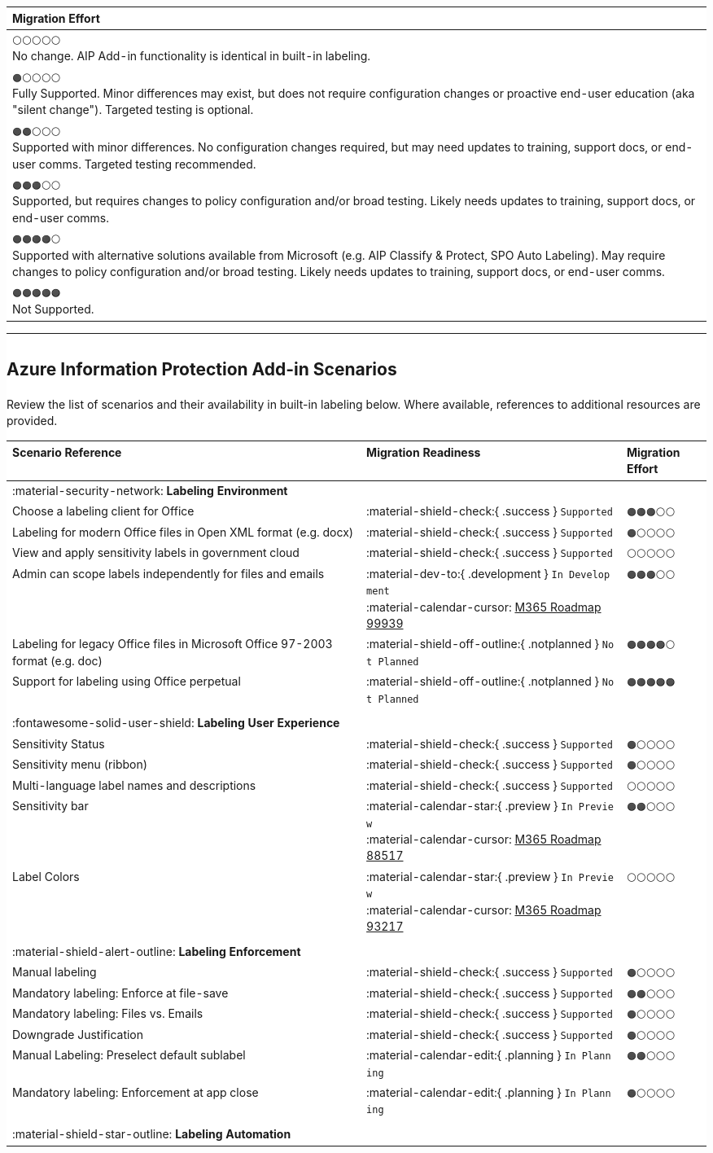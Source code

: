 | Migration Effort |
| :----       |
| `⚪⚪⚪⚪⚪`<br>No change. AIP Add-in functionality is identical in built-in labeling. |
| `🟠⚪⚪⚪⚪`<br>Fully Supported. Minor differences may exist, but does not require configuration changes or proactive end-user education (aka "silent change"). Targeted testing is optional. |
| `🟠🟠⚪⚪⚪`<br>Supported with minor differences. No configuration changes required, but may need updates to training, support docs, or end-user comms. Targeted testing recommended. |
| `🟠🟠🟠⚪⚪`<br>Supported, but requires changes to policy configuration and/or broad testing. Likely needs updates to training, support docs, or end-user comms.|
| `🟠🟠🟠🟠⚪`<br>Supported with alternative solutions available from Microsoft (e.g. AIP Classify & Protect, SPO Auto Labeling). May require changes to policy configuration and/or broad testing. Likely needs updates to training, support docs, or end-user comms. |
| `🟠🟠🟠🟠🟠`<br>Not Supported. |

-----

## Azure Information Protection Add-in Scenarios

Review the list of scenarios and their availability in built-in labeling below. Where available, references to additional resources are provided.

| Scenario Reference | Migration Readiness | Migration Effort | 
|:-----|:-----|:-----|
| :material-security-network:  **Labeling Environment** | | |
| Choose a labeling client for Office                                             | :material-shield-check:{ .success } `Supported` | `🟠🟠🟠⚪⚪` | 
| Labeling for modern Office files in Open XML format (e.g. docx)                 | :material-shield-check:{ .success } `Supported` | `🟠⚪⚪⚪⚪` |  
| View and apply sensitivity labels in government cloud                           | :material-shield-check:{ .success } `Supported` | `⚪⚪⚪⚪⚪` |
| Admin can scope labels independently for files and emails                       | :material-dev-to:{ .development  } `In Development`<br>:material-calendar-cursor: [M365 Roadmap 99939][RMID99939] | `🟠🟠🟠⚪⚪` |  
| Labeling for legacy Office files in Microsoft Office 97-2003 format (e.g. doc)  | :material-shield-off-outline:{ .notplanned  } `Not Planned` | `🟠🟠🟠🟠⚪`| 
| Support for labeling using Office perpetual                                     | :material-shield-off-outline:{ .notplanned  } `Not Planned` | `🟠🟠🟠🟠🟠` | 
| | | |
| :fontawesome-solid-user-shield: **Labeling User Experience**  |||
| Sensitivity Status                          | :material-shield-check:{ .success } `Supported`                                                                 | `🟠⚪⚪⚪⚪` | 
| Sensitivity menu (ribbon)                   | :material-shield-check:{ .success } `Supported`                                                                 | `🟠⚪⚪⚪⚪` | 
| Multi-language label names and descriptions | :material-shield-check:{ .success } `Supported`                                                                 | `⚪⚪⚪⚪⚪` | 
| Sensitivity bar                             | :material-calendar-star:{ .preview } `In Preview`<br>:material-calendar-cursor: [M365 Roadmap 88517][RMID88517] | `🟠🟠⚪⚪⚪` | 
| Label Colors                                | :material-calendar-star:{ .preview } `In Preview`<br>:material-calendar-cursor: [M365 Roadmap 93217][RMID93217] | `⚪⚪⚪⚪⚪` | 
| | | |
| :material-shield-alert-outline: **Labeling Enforcement** |||
| Manual labeling                              | :material-shield-check:{ .success } `Supported`     | `🟠⚪⚪⚪⚪` | 
| Mandatory labeling: Enforce at file-save     | :material-shield-check:{ .success } `Supported`     | `🟠🟠⚪⚪⚪` | 
| Mandatory labeling: Files vs. Emails         | :material-shield-check:{ .success } `Supported`     | `🟠⚪⚪⚪⚪` | 
| Downgrade Justification                      | :material-shield-check:{ .success } `Supported`     | `🟠⚪⚪⚪⚪` | 
| Manual Labeling: Preselect default sublabel  | :material-calendar-edit:{ .planning } `In Planning`  | `🟠🟠⚪⚪⚪` | 
| Mandatory labeling: Enforcement at app close | :material-calendar-edit:{ .planning } `In Planning`  | `🟠⚪⚪⚪⚪` | 
| | | |
| :material-shield-star-outline: **Labeling Automation** |||

[RMID99939]:    https://www.microsoft.com/en-us/microsoft-365/roadmap?filters=&searchterms=99939
[RMID93199]:    https://www.microsoft.com/en-us/microsoft-365/roadmap?filters=&searchterms=93199
[RMID88517]:    https://www.microsoft.com/en-us/microsoft-365/roadmap?filters=&searchterms=88517
[RMID93217]:    https://www.microsoft.com/en-us/microsoft-365/roadmap?filters=&searchterms=93217
[RMID100490]:    https://www.microsoft.com/en-us/microsoft-365/roadmap?filters=&searchterms=100490
[RMID98131]:    https://www.microsoft.com/en-us/microsoft-365/roadmap?filters=&searchterms=98131
[RMID100255]:    https://www.microsoft.com/en-us/microsoft-365/roadmap?filters=&searchterms=100255
[RMID98135]:    https://www.microsoft.com/en-us/microsoft-365/roadmap?filters=&searchterms=98135
[FeatureMIPColors]:                https://learn.microsoft.com/en-us/microsoft-365/compliance/sensitivity-labels-office-apps#label-colors
[FeatureMIPSMIME]:                 https://learn.microsoft.com/en-us/microsoft-365/compliance/sensitivity-labels-office-apps#configure-a-label-to-apply-smime-protection-in-outlook
[SettingMIPOutlookSettings]:       https://learn.microsoft.com/en-us/microsoft-365/compliance/sensitivity-labels-office-apps#outlook-specific-options-for-default-label-and-mandatory-labeling
[FeatureMIPAudit]:                 https://learn.microsoft.com/en-us/microsoft-365/compliance/sensitivity-labels-office-apps#auditing-labeling-activities
[FeatureMIPAutolabeling]:          https://learn.microsoft.com/en-us/microsoft-365/compliance/apply-sensitivity-label-automatically
[FeatureMIPSensitivityBar]:        https://learn.microsoft.com/en-us/microsoft-365/compliance/sensitivity-labels-office-apps#sensitivity-bar
[SettingMIPColors]:                https://learn.microsoft.com/en-us/microsoft-365/compliance/sensitivity-labels-office-apps#label-colors
[SettingMIPSMIME]:                 https://learn.microsoft.com/en-us/microsoft-365/compliance/sensitivity-labels-office-apps#configure-a-label-to-apply-smime-protection-in-outlook
[SettingMIPOutlookSettings]:       https://learn.microsoft.com/en-us/microsoft-365/compliance/sensitivity-labels-office-apps#outlook-specific-options-for-default-label-and-mandatory-labeling
[SettingMIPAudit]:                 https://learn.microsoft.com/en-us/microsoft-365/compliance/sensitivity-labels-office-apps#auditing-labeling-activities
[SettingMIPAutolabeling]:          https://learn.microsoft.com/en-us/microsoft-365/compliance/apply-sensitivity-label-automatically#how-to-configure-auto-labeling-for-office-apps
[SettingMIPHelpURL]:               https://learn.microsoft.com/en-us/microsoft-365/compliance/sensitivity-labels#what-label-policies-can-do
[SettingMIPSensitivityBar]:        https://learn.microsoft.com/en-us/microsoft-365/compliance/sensitivity-labels-office-apps#sensitivity-bar
[SettingAIPColors]:                https://learn.microsoft.com/en-us/azure/information-protection/rms-client/clientv2-admin-guide-customizations#specify-a-color-for-the-label
[SettingAIPDefaultSublabel]:       https://learn.microsoft.com/en-us/azure/information-protection/rms-client/clientv2-admin-guide-customizations#specify-a-default-sublabel-for-a-parent-label 
[SettingAIPLabelMapping]:          https://learn.microsoft.com/en-us/azure/information-protection/rms-client/clientv2-admin-guide-customizations#migrate-labels-from-secure-islands-and-other-labeling-solutions
[SettingAIPAttachments]:           https://learn.microsoft.com/en-us/azure/information-protection/rms-client/clientv2-admin-guide-customizations#for-email-messages-with-attachments-apply-a-label-that-matches-the-highest-classification-of-those-attachments
[SettingAIPOversharing]:           https://learn.microsoft.com/en-us/azure/information-protection/rms-client/clientv2-admin-guide-customizations#implement-pop-up-messages-in-outlook-that-warn-justify-or-block-emails-being-sent
[SettingAIPOversharingCustomText]: https://learn.microsoft.com/en-us/azure/information-protection/rms-client/clientv2-admin-guide-customizations#customize-outlook-popup-messages
[SettingAIPSMIMEPerf]:             https://learn.microsoft.com/en-us/azure/information-protection/rms-client/clientv2-admin-guide-customizations#prevent-outlook-performance-issues-with-smime-emails
[SettingAIPMarkingsRemoveAll]:     https://learn.microsoft.com/en-us/azure/information-protection/rms-client/clientv2-admin-guide-customizations#remove-all-shapes-of-a-specific-shape-name
[SettingAIPMarkingsRemove]:        https://learn.microsoft.com/en-us/azure/information-protection/rms-client/clientv2-admin-guide-customizations#avoid-removing-shapes-from-powerpoint-that-contain-specified-text-and-are-not-headers--footers
[SettingAIPMarkingsLayouts]:       https://learn.microsoft.com/en-us/azure/information-protection/rms-client/clientv2-admin-guide-customizations#extend-external-marking-removal-to-custom-layouts
[SettingAIPExpandRecipients]:      https://learn.microsoft.com/en-us/azure/information-protection/rms-client/clientv2-admin-guide-customizations#expand-outlook-distribution-lists-when-searching-for-email-recipients
[SettingAIPEnableUserTR]:          https://learn.microsoft.com/en-us/azure/information-protection/rms-client/clientv2-admin-guide-customizations#turn-off-the-revoke-option-for-end-users-in-office-apps
[SettingAIPEnableUserTR]:          https://learn.microsoft.com/en-us/azure/information-protection/rms-client/clientv2-admin-guide-customizations#turn-off-document-tracking-features
[SettingAIPMandatoryOnClose]:      https://learn.microsoft.com/en-us/azure/information-protection/rms-client/clientv2-admin-guide-customizations#remove-not-now-for-documents-when-you-use-mandatory-labeling
[SettingAIPSensitivityBar]:        https://learn.microsoft.com/en-us/azure/information-protection/rms-client/clientv2-admin-guide-customizations#display-the-information-protection-bar-in-office-apps
[SettingAIPJustification]:         https://learn.microsoft.com/en-us/azure/information-protection/rms-client/clientv2-admin-guide-customizations#customize-justification-prompt-texts-for-modified-labels
[SettingMIPAutolabelingPerf]:      https://learn.microsoft.com/en-us/azure/information-protection/rms-client/clientv2-admin-guide-customizations#turn-on-classification-to-run-continuously-in-the-background
[SettingMIPAutolabelingTimeout]:   https://learn.microsoft.com/en-us/azure/information-protection/rms-client/clientv2-admin-guide-customizations#configure-the-autolabeling-timeout-on-office-files